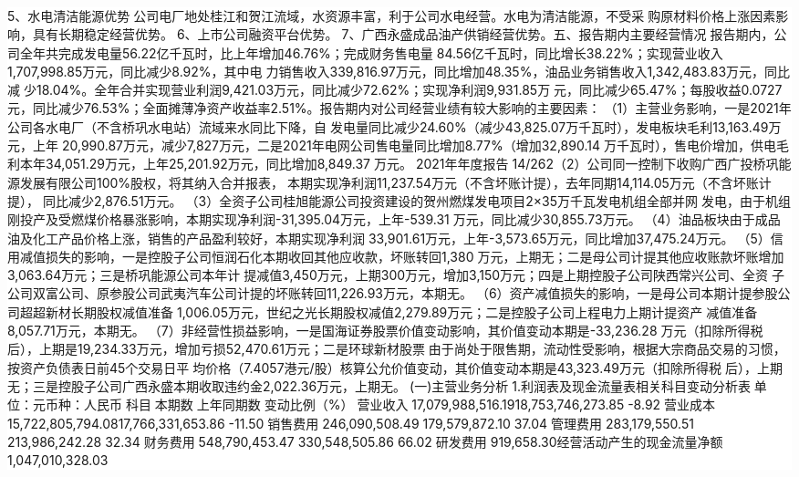 5、水电清洁能源优势
公司电厂地处桂江和贺江流域，水资源丰富，利于公司水电经营。水电为清洁能源，不受采
购原材料价格上涨因素影响，具有长期稳定经营优势。
6、上市公司融资平台优势。
7、广西永盛成品油产供销经营优势。五、报告期内主要经营情况
报告期内，公司全年共完成发电量56.22亿千瓦时，比上年增加46.76%；完成财务售电量
84.56亿千瓦时，同比增长38.22%；实现营业收入1,707,998.85万元，同比减少8.92%，其中电
力销售收入339,816.97万元，同比增加48.35%，油品业务销售收入1,342,483.83万元，同比减
少18.04%。全年合并实现营业利润9,421.03万元，同比减少72.62%；实现净利润9,931.85万
元，同比减少65.47%；每股收益0.0727元，同比减少76.53%；全面摊薄净资产收益率2.51%。报告期内对公司经营业绩有较大影响的主要因素：
（1）主营业务影响，一是2021年公司各水电厂（不含桥巩水电站）流域来水同比下降，自
发电量同比减少24.60%（减少43,825.07万千瓦时），发电板块毛利13,163.49万元，上年
20,990.87万元，减少7,827万元，二是2021年电网公司售电量同比增加8.77%（增加32,890.14
万千瓦时），售电价增加，供电毛利本年34,051.29万元，上年25,201.92万元，同比增加8,849.37
万元。
2021年年度报告
14/262（2）公司同一控制下收购广西广投桥巩能源发展有限公司100%股权，将其纳入合并报表，
本期实现净利润11,237.54万元（不含坏账计提），去年同期14,114.05万元（不含坏账计提），
同比减少2,876.51万元。
（3）全资子公司桂旭能源公司投资建设的贺州燃煤发电项目2×35万千瓦发电机组全部并网
发电，由于机组刚投产及受燃煤价格暴涨影响，本期实现净利润-31,395.04万元，上年-539.31
万元，同比减少30,855.73万元。
（4）油品板块由于成品油及化工产品价格上涨，销售的产品盈利较好，本期实现净利润
33,901.61万元，上年-3,573.65万元，同比增加37,475.24万元。
（5）信用减值损失的影响，一是控股子公司恒润石化本期收回其他应收款，坏账转回1,380
万元，上期无；二是母公司计提其他应收账款坏账增加3,063.64万元；三是桥巩能源公司本年计
提减值3,450万元，上期300万元，增加3,150万元；四是上期控股子公司陕西常兴公司、全资
子公司双富公司、原参股公司武夷汽车公司计提的坏账转回11,226.93万元，本期无。
（6）资产减值损失的影响，一是母公司本期计提参股公司超超新材长期股权减值准备
1,006.05万元，世纪之光长期股权减值2,279.89万元；二是控股子公司上程电力上期计提资产
减值准备8,057.71万元，本期无。
（7）非经营性损益影响，一是国海证券股票价值变动影响，其价值变动本期是-33,236.28
万元（扣除所得税后），上期是19,234.33万元，增加亏损52,470.61万元；二是环球新材股票
由于尚处于限售期，流动性受影响，根据大宗商品交易的习惯，按资产负债表日前45个交易日平
均价格（7.4057港元/股）核算公允价值变动，其价值变动本期是43,323.49万元（扣除所得税
后），上期无；三是控股子公司广西永盛本期收取违约金2,022.36万元，上期无。
(一)主营业务分析
1.利润表及现金流量表相关科目变动分析表
单位：元币种：人民币
科目
本期数
上年同期数
变动比例（%）
营业收入
17,079,988,516.1918,753,746,273.85
-8.92
营业成本
15,722,805,794.0817,766,331,653.86
-11.50
销售费用
246,090,508.49
179,579,872.10
37.04
管理费用
283,179,550.51
213,986,242.28
32.34
财务费用
548,790,453.47
330,548,505.86
66.02
研发费用
919,658.30经营活动产生的现金流量净额
1,047,010,328.03